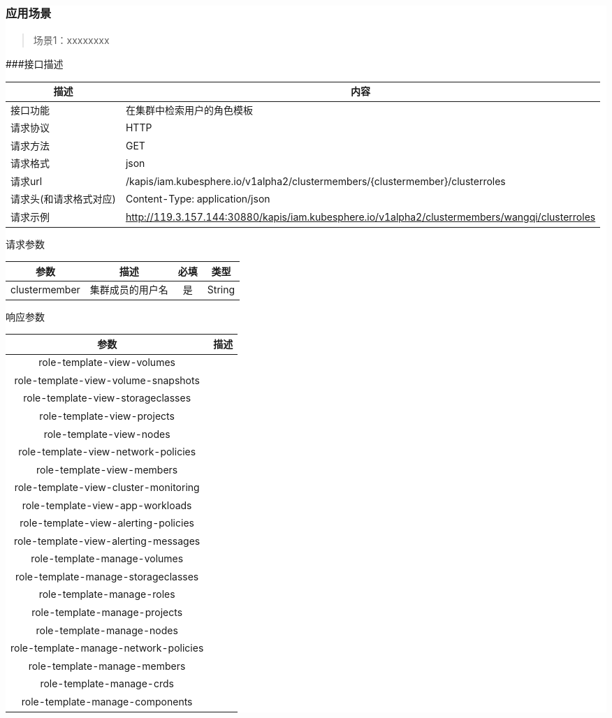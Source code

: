 ### 应用场景 

> 场景1：xxxxxxxx

###接口描述 

| 描述                   | 内容                                                         |
| ---------------------- | ------------------------------------------------------------ |
| 接口功能               | 在集群中检索用户的角色模板                                   |
| 请求协议               | HTTP                                                         |
| 请求方法               | GET                                                          |
| 请求格式               | json                                                         |
| 请求url                | /kapis/iam.kubesphere.io/v1alpha2/clustermembers/{clustermember}/clusterroles |
| 请求头(和请求格式对应) | Content-Type: application/json                               |
| 请求示例               | http://119.3.157.144:30880/kapis/iam.kubesphere.io/v1alpha2/clustermembers/wangqi/clusterroles |

请求参数

|     参数      |       描述       | 必填 |  类型  |
| :-----------: | :--------------: | :--: | :----: |
| clustermember | 集群成员的用户名 |  是  | String |

响应参数

|                  参数                  | 描述 |
| :------------------------------------: | :--: |
|       role-template-view-volumes       |      |
|  role-template-view-volume-snapshots   |      |
|   role-template-view-storageclasses    |      |
|      role-template-view-projects       |      |
|        role-template-view-nodes        |      |
|  role-template-view-network-policies   |      |
|       role-template-view-members       |      |
| role-template-view-cluster-monitoring  |      |
|    role-template-view-app-workloads    |      |
|  role-template-view-alerting-policies  |      |
|  role-template-view-alerting-messages  |      |
|      role-template-manage-volumes      |      |
|  role-template-manage-storageclasses   |      |
|       role-template-manage-roles       |      |
|     role-template-manage-projects      |      |
|       role-template-manage-nodes       |      |
| role-template-manage-network-policies  |      |
|      role-template-manage-members      |      |
|       role-template-manage-crds        |      |
|    role-template-manage-components     |      |